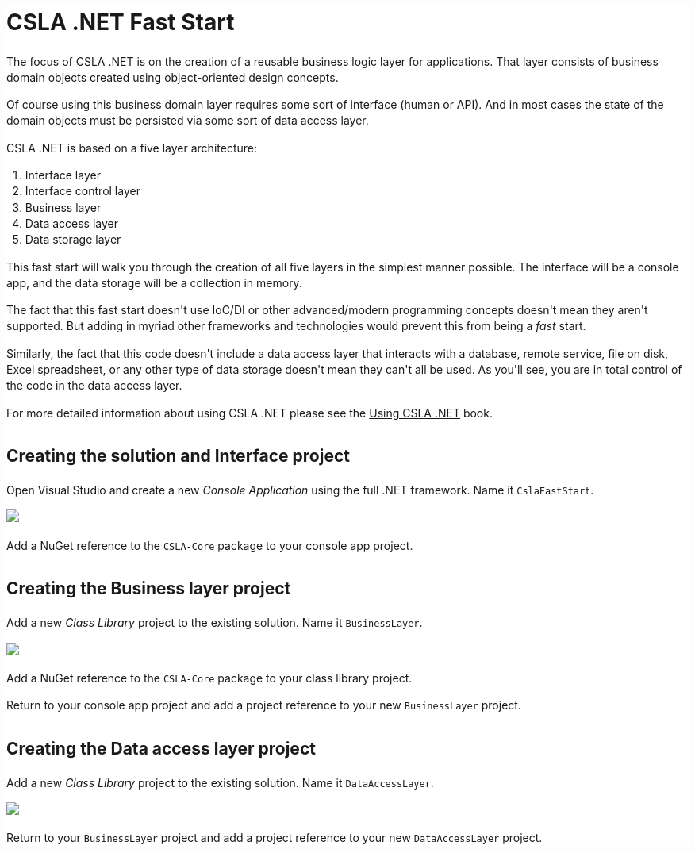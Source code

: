 ﻿# CSLA .NET Fast Start
The focus of CSLA .NET is on the creation of a reusable business logic layer for applications. That layer consists of business domain objects created using object-oriented design concepts.

Of course using this business domain layer requires some sort of interface (human or API). And in most cases the state of the domain objects must be persisted via some sort of data access layer.

CSLA .NET is based on a five layer architecture:

1. Interface layer
2. Interface control layer
3. Business layer
4. Data access layer
5. Data storage layer

This fast start will walk you through the creation of all five layers in the simplest manner possible. The interface will be a console app, and the data storage will be a collection in memory.

The fact that this fast start doesn't use IoC/DI or other advanced/modern programming concepts doesn't mean they aren't supported. But adding in myriad other frameworks and technologies would prevent this from being a _fast_ start.

Similarly, the fact that this code doesn't include a data access layer that interacts with a database, remote service, file on disk, Excel spreadsheet, or any other type of data storage doesn't mean they can't all be used. As you'll see, you are in total control of the code in the data access layer.

For more detailed information about using CSLA .NET please see the [Using CSLA .NET](http://store.lhotka.net/using-csla-4-all-books) book.

## Creating the solution and Interface project
Open Visual Studio and create a new _Console Application_ using the full .NET framework. Name it `CslaFastStart`.

![](readme-images/CreateConsoleApp.png)

Add a NuGet reference to the `CSLA-Core` package to your console app project.

## Creating the Business layer project
Add a new _Class Library_  project to the existing solution. Name it `BusinessLayer`.

![](readme-images/CreateBusinessLayer.png)

Add a NuGet reference to the `CSLA-Core` package to your class library project.

Return to your console app project and add a project reference to your new `BusinessLayer` project.

## Creating the Data access layer project
Add a new _Class Library_  project to the existing solution. Name it `DataAccessLayer`.

![](readme-images/CreateDataAccessLayer.png)

Return to your `BusinessLayer` project and add a project reference to your new `DataAccessLayer` project.

